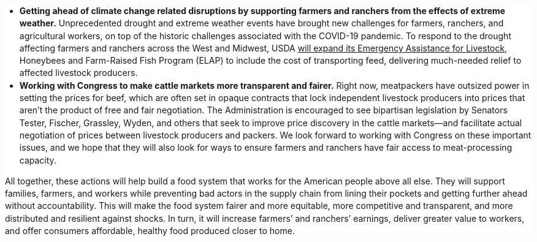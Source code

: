 

-   **Getting ahead of climate change related disruptions by supporting
    farmers and ranchers from the effects of extreme weather.**
    Unprecedented drought and extreme weather events have brought new
    challenges for farmers, ranchers, and agricultural workers, on top
    of the historic challenges associated with the COVID-19 pandemic. To
    respond to the drought affecting farmers and ranchers across the
    West and Midwest, USDA [will expand its Emergency Assistance for
    Livestock](https://www.usda.gov/media/press-releases/2021/09/08/usda-expands-assistance-cover-feed-transportation-costs-drought),
    Honeybees and Farm-Raised Fish Program (ELAP) to include the cost of
    transporting feed, delivering much-needed relief to affected
    livestock producers.  
-   **Working with Congress to make cattle markets more transparent and
    fairer.** Right now, meatpackers have outsized power in setting the
    prices for beef, which are often set in opaque contracts that lock
    independent livestock producers into prices that aren’t the product
    of free and fair negotiation. The Administration is encouraged to
    see bipartisan legislation by Senators Tester, Fischer, Grassley,
    Wyden, and others that seek to improve price discovery in the cattle
    markets—and facilitate actual negotiation of prices between
    livestock producers and packers. We look forward to working with
    Congress on these important issues, and we hope that they will also
    look for ways to ensure farmers and ranchers have fair access to
    meat-processing capacity.

All together, these actions will help build a food system that works for
the American people above all else. They will support families, farmers,
and workers while preventing bad actors in the supply chain from lining
their pockets and getting further ahead without accountability. This
will make the food system fairer and more equitable, more competitive
and transparent, and more distributed and resilient against shocks. In
turn, it will increase farmers’ and ranchers’ earnings, deliver greater
value to workers, and offer consumers affordable, healthy food produced
closer to home.  
